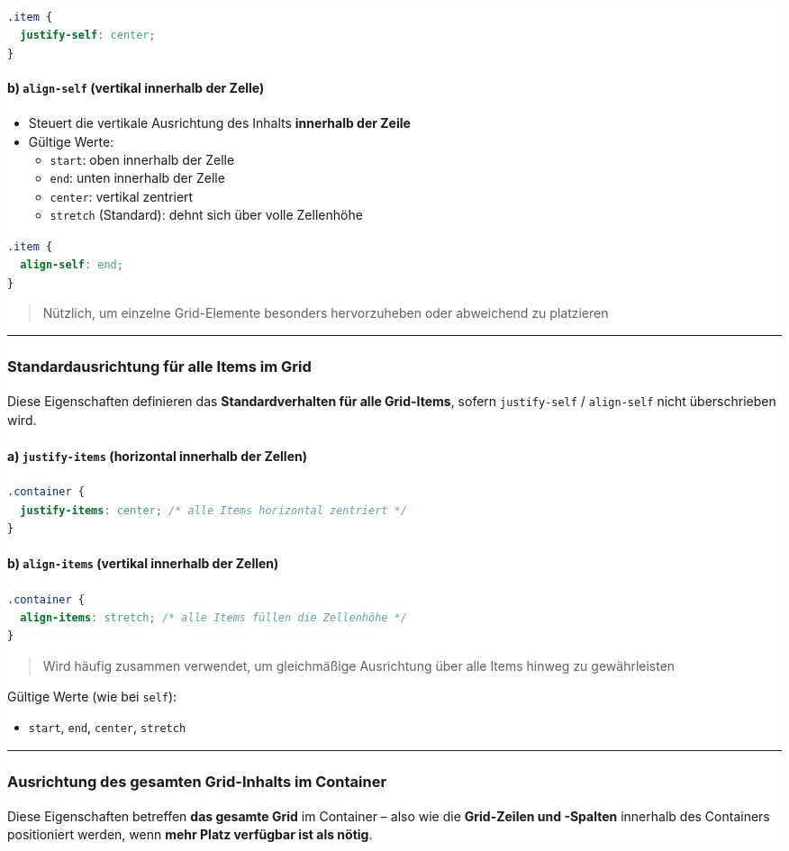 ```css
.item {
  justify-self: center;
}
```

#### b) `align-self` (vertikal innerhalb der Zelle)
- Steuert die vertikale Ausrichtung des Inhalts **innerhalb der Zeile**
- Gültige Werte:
  - `start`: oben innerhalb der Zelle
  - `end`: unten innerhalb der Zelle
  - `center`: vertikal zentriert
  - `stretch` (Standard): dehnt sich über volle Zellenhöhe

```css
.item {
  align-self: end;
}
```

> Nützlich, um einzelne Grid-Elemente besonders hervorzuheben oder abweichend zu platzieren

---

### Standardausrichtung für alle Items im Grid

Diese Eigenschaften definieren das **Standardverhalten für alle Grid-Items**, sofern `justify-self` / `align-self` nicht überschrieben wird.

#### a) `justify-items` (horizontal innerhalb der Zellen)
```css
.container {
  justify-items: center; /* alle Items horizontal zentriert */
}
```

#### b) `align-items` (vertikal innerhalb der Zellen)
```css
.container {
  align-items: stretch; /* alle Items füllen die Zellenhöhe */
}
```

> Wird häufig zusammen verwendet, um gleichmäßige Ausrichtung über alle Items hinweg zu gewährleisten

Gültige Werte (wie bei `self`):
- `start`, `end`, `center`, `stretch`

---

### Ausrichtung des gesamten Grid-Inhalts im Container

Diese Eigenschaften betreffen **das gesamte Grid** im Container – also wie die **Grid-Zeilen und -Spalten** innerhalb des Containers positioniert werden, wenn **mehr Platz verfügbar ist als nötig**.
